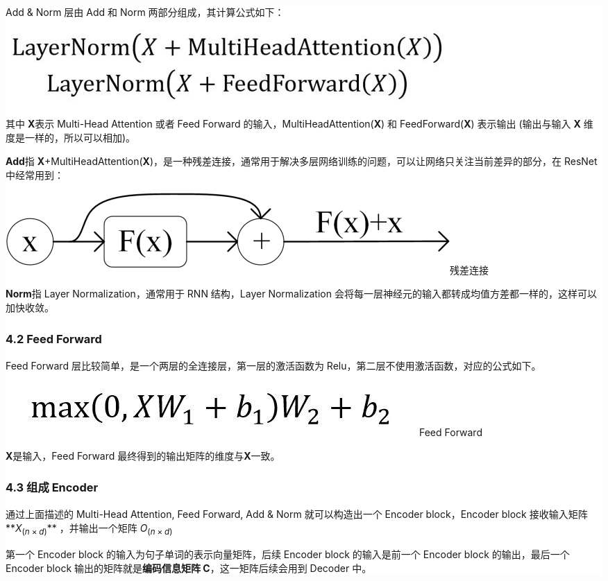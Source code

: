 Add & Norm 层由 Add 和 Norm 两部分组成，其计算公式如下：

![Add &amp;amp;amp;amp;amp; Norm 公式g](../../images/transformer.assets/v2-a4b35db50f882522ee52f61ddd411a5a_720w.jpg)

其中 **X**表示 Multi-Head Attention 或者 Feed Forward 的输入，MultiHeadAttention(**X**) 和 FeedForward(**X**) 表示输出 (输出与输入 **X** 维度是一样的，所以可以相加)。

**Add**指 **X**+MultiHeadAttention(**X**)，是一种残差连接，通常用于解决多层网络训练的问题，可以让网络只关注当前差异的部分，在 ResNet 中经常用到：

![img](../../images/transformer.assets/v2-4b3dde965124bd00f9893b05ebcaad0f_720w.jpg)残差连接

**Norm**指 Layer Normalization，通常用于 RNN 结构，Layer Normalization 会将每一层神经元的输入都转成均值方差都一样的，这样可以加快收敛。

### 4.2 Feed Forward

Feed Forward 层比较简单，是一个两层的全连接层，第一层的激活函数为 Relu，第二层不使用激活函数，对应的公式如下。

![img](../../images/transformer.assets/v2-47b39ca4cc3cd0be157d6803c8c8e0a1_720w.jpg)Feed Forward

**X**是输入，Feed Forward 最终得到的输出矩阵的维度与**X**一致。

### 4.3 组成 Encoder

通过上面描述的 Multi-Head Attention, Feed Forward, Add & Norm 就可以构造出一个 Encoder block，Encoder block 接收输入矩阵**$X_{(n×d)}$** ，并输出一个矩阵 $O_{(n×d)}$

第一个 Encoder block 的输入为句子单词的表示向量矩阵，后续 Encoder block 的输入是前一个 Encoder block 的输出，最后一个 Encoder block 输出的矩阵就是**编码信息矩阵 C**，这一矩阵后续会用到 Decoder 中。
